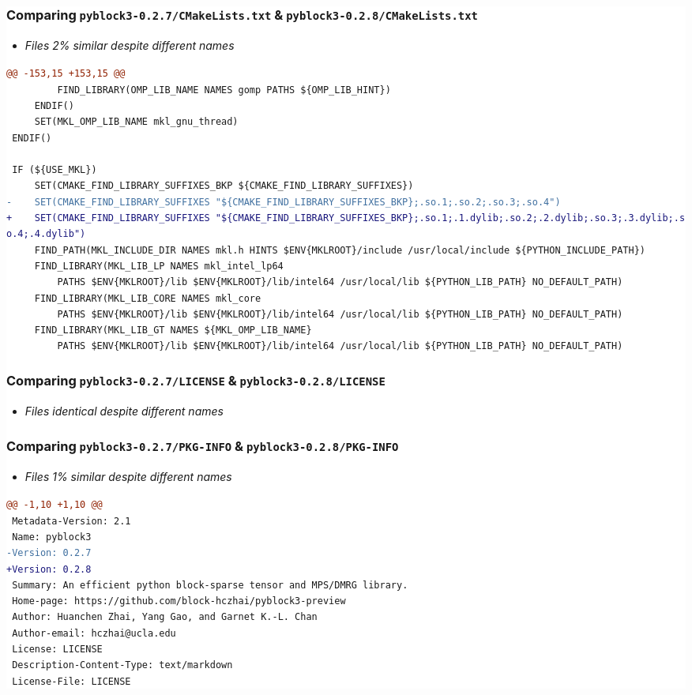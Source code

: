 ### Comparing `pyblock3-0.2.7/CMakeLists.txt` & `pyblock3-0.2.8/CMakeLists.txt`

 * *Files 2% similar despite different names*

```diff
@@ -153,15 +153,15 @@
         FIND_LIBRARY(OMP_LIB_NAME NAMES gomp PATHS ${OMP_LIB_HINT})
     ENDIF()
     SET(MKL_OMP_LIB_NAME mkl_gnu_thread)
 ENDIF()
 
 IF (${USE_MKL})
     SET(CMAKE_FIND_LIBRARY_SUFFIXES_BKP ${CMAKE_FIND_LIBRARY_SUFFIXES})
-    SET(CMAKE_FIND_LIBRARY_SUFFIXES "${CMAKE_FIND_LIBRARY_SUFFIXES_BKP};.so.1;.so.2;.so.3;.so.4")
+    SET(CMAKE_FIND_LIBRARY_SUFFIXES "${CMAKE_FIND_LIBRARY_SUFFIXES_BKP};.so.1;.1.dylib;.so.2;.2.dylib;.so.3;.3.dylib;.so.4;.4.dylib")
     FIND_PATH(MKL_INCLUDE_DIR NAMES mkl.h HINTS $ENV{MKLROOT}/include /usr/local/include ${PYTHON_INCLUDE_PATH})
     FIND_LIBRARY(MKL_LIB_LP NAMES mkl_intel_lp64
         PATHS $ENV{MKLROOT}/lib $ENV{MKLROOT}/lib/intel64 /usr/local/lib ${PYTHON_LIB_PATH} NO_DEFAULT_PATH)
     FIND_LIBRARY(MKL_LIB_CORE NAMES mkl_core
         PATHS $ENV{MKLROOT}/lib $ENV{MKLROOT}/lib/intel64 /usr/local/lib ${PYTHON_LIB_PATH} NO_DEFAULT_PATH)
     FIND_LIBRARY(MKL_LIB_GT NAMES ${MKL_OMP_LIB_NAME}
         PATHS $ENV{MKLROOT}/lib $ENV{MKLROOT}/lib/intel64 /usr/local/lib ${PYTHON_LIB_PATH} NO_DEFAULT_PATH)
```

### Comparing `pyblock3-0.2.7/LICENSE` & `pyblock3-0.2.8/LICENSE`

 * *Files identical despite different names*

### Comparing `pyblock3-0.2.7/PKG-INFO` & `pyblock3-0.2.8/PKG-INFO`

 * *Files 1% similar despite different names*

```diff
@@ -1,10 +1,10 @@
 Metadata-Version: 2.1
 Name: pyblock3
-Version: 0.2.7
+Version: 0.2.8
 Summary: An efficient python block-sparse tensor and MPS/DMRG library.
 Home-page: https://github.com/block-hczhai/pyblock3-preview
 Author: Huanchen Zhai, Yang Gao, and Garnet K.-L. Chan
 Author-email: hczhai@ucla.edu
 License: LICENSE
 Description-Content-Type: text/markdown
 License-File: LICENSE
```
